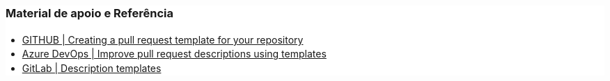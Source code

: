 ### Material de apoio e Referência

- [GITHUB | Creating a pull request template for your repository](https://docs.github.com/en/communities/using-templates-to-encourage-useful-issues-and-pull-requests/creating-a-pull-request-template-for-your-repository)
- [Azure DevOps | Improve pull request descriptions using templates](https://learn.microsoft.com/en-us/azure/devops/repos/git/pull-request-templates?view=azure-devops)
- [GitLab | Description templates](https://docs.gitlab.com/user/project/description_templates/)


